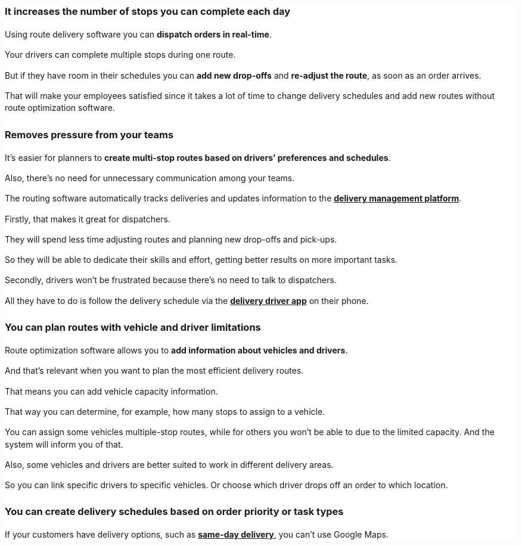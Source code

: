 ### It increases the number of stops you can complete each day

Using route delivery software you can **dispatch orders in real-time**.

Your drivers can complete multiple stops during one route.

But if they have room in their schedules you can **add new drop-offs** and **re-adjust the route**, as soon as an order arrives.

That will make your employees satisfied since it takes a lot of time to change delivery schedules and add new routes without route optimization software.

### Removes pressure from your teams

It’s easier for planners to **create multi-stop routes based on drivers’ preferences and schedules**.

Also, there’s no need for unnecessary communication among your teams.

The routing software automatically tracks deliveries and updates information to the [**delivery management platform**](https://elogii.com/blog/delivery-management-platforms/).

Firstly, that makes it great for dispatchers.

They will spend less time adjusting routes and planning new drop-offs and pick-ups.

So they will be able to dedicate their skills and effort, getting better results on more important tasks.

Secondly, drivers won’t be frustrated because there’s no need to talk to dispatchers.

All they have to do is follow the delivery schedule via the [**delivery driver app**](https://elogii.com/blog/how-to-choose-delivery-driver-app/) on their phone.

### You can plan routes with vehicle and driver limitations

Route optimization software allows you to **add information about vehicles and drivers**.

And that’s relevant when you want to plan the most efficient delivery routes.

That means you can add vehicle capacity information.

That way you can determine, for example, how many stops to assign to a vehicle.

You can assign some vehicles multiple-stop routes, while for others you won’t be able to due to the limited capacity. And the system will inform you of that.

Also, some vehicles and drivers are better suited to work in different delivery areas.

So you can link specific drivers to specific vehicles. Or choose which driver drops off an order to which location.

### You can create delivery schedules based on order priority or task types

If your customers have delivery options, such as [**same-day delivery**](https://elogii.com/blog/same-day-delivery-and-delivery-management-software/), you can’t use Google Maps.
